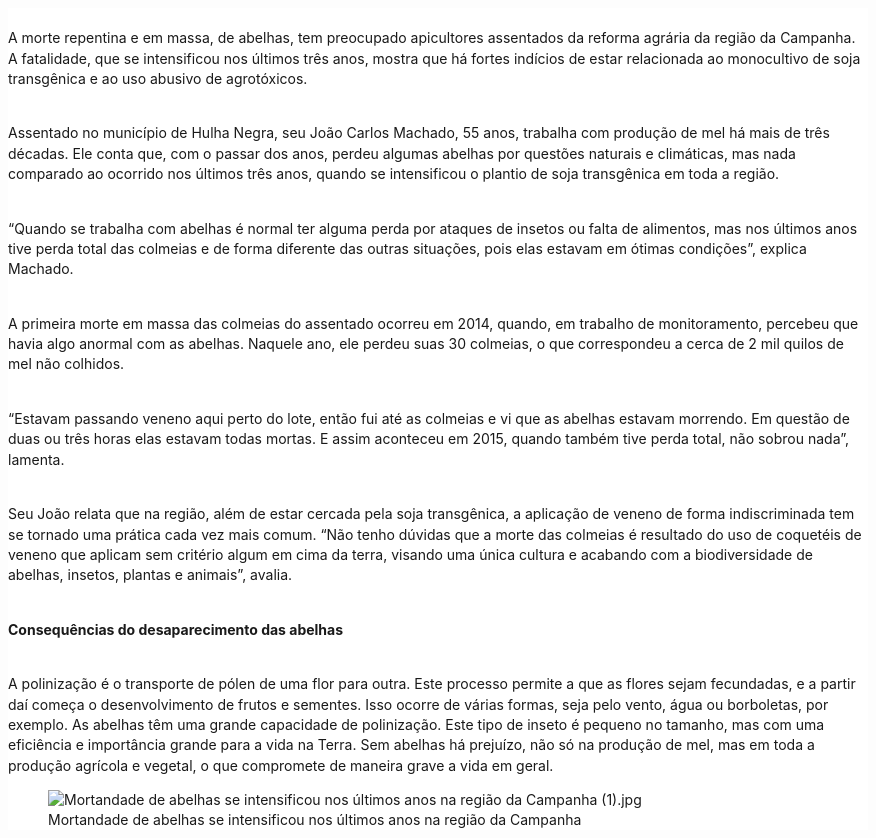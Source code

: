 <p><br />
A morte repentina e em massa, de abelhas, tem preocupado apicultores assentados da reforma agr&aacute;ria da regi&atilde;o da Campanha. A fatalidade, que se intensificou nos &uacute;ltimos tr&ecirc;s anos, mostra que h&aacute; fortes ind&iacute;cios de estar relacionada ao monocultivo de soja transg&ecirc;nica e ao uso abusivo de agrot&oacute;xicos.</p>

<p><br />
Assentado no munic&iacute;pio de Hulha Negra, seu Jo&atilde;o Carlos Machado, 55 anos, trabalha com produ&ccedil;&atilde;o de mel h&aacute; mais de tr&ecirc;s d&eacute;cadas. Ele conta que, com o passar dos anos, perdeu algumas abelhas por quest&otilde;es naturais e clim&aacute;ticas, mas nada comparado ao ocorrido nos &uacute;ltimos tr&ecirc;s anos, quando se intensificou o plantio de soja transg&ecirc;nica em toda a regi&atilde;o.</p>

<p><br />
&ldquo;Quando se trabalha com abelhas &eacute; normal ter alguma perda por ataques de insetos ou falta de alimentos, mas nos &uacute;ltimos anos tive perda total das colmeias e de forma diferente das outras situa&ccedil;&otilde;es, pois elas estavam em &oacute;timas condi&ccedil;&otilde;es&rdquo;, explica Machado.</p>

<p><br />
A primeira morte em massa das colmeias do assentado ocorreu em 2014, quando, em trabalho de monitoramento, percebeu que havia algo anormal com as abelhas. Naquele ano, ele perdeu suas 30 colmeias, o que correspondeu a cerca de 2 mil quilos de mel n&atilde;o colhidos.</p>

<p><br />
&ldquo;Estavam passando veneno aqui perto do lote, ent&atilde;o fui at&eacute; as colmeias e vi que as abelhas estavam morrendo. Em quest&atilde;o de duas ou tr&ecirc;s horas elas estavam todas mortas. E assim aconteceu em 2015, quando tamb&eacute;m tive perda total, n&atilde;o sobrou nada&rdquo;, lamenta.</p>

<p><br />
Seu Jo&atilde;o relata que na regi&atilde;o, al&eacute;m de estar cercada pela soja transg&ecirc;nica, a aplica&ccedil;&atilde;o de veneno de forma indiscriminada tem se tornado uma pr&aacute;tica cada vez mais comum. &ldquo;N&atilde;o tenho d&uacute;vidas que a morte das colmeias &eacute; resultado do uso de coquet&eacute;is de veneno que aplicam sem crit&eacute;rio algum em cima da terra, visando uma &uacute;nica cultura e acabando com a biodiversidade de abelhas, insetos, plantas e animais&rdquo;, avalia.</p>

<p><br />
<strong>Consequ&ecirc;ncias do desaparecimento das abelhas</strong></p>

<p><br />
A poliniza&ccedil;&atilde;o &eacute; o transporte de p&oacute;len de uma flor para outra. Este processo permite a que as flores sejam fecundadas, e a partir da&iacute; come&ccedil;a o desenvolvimento de frutos e sementes. Isso ocorre de v&aacute;rias formas, seja pelo vento, &aacute;gua ou borboletas, por exemplo. As abelhas t&ecirc;m uma grande capacidade de poliniza&ccedil;&atilde;o. Este tipo de inseto &eacute; pequeno no tamanho, mas com uma efici&ecirc;ncia e import&acirc;ncia grande para a vida na Terra. Sem abelhas h&aacute; preju&iacute;zo, n&atilde;o s&oacute; na produ&ccedil;&atilde;o de mel, mas em toda a produ&ccedil;&atilde;o agr&iacute;cola e vegetal, o que compromete de maneira grave a vida em geral.</p>

<figure class="image"><img alt="Mortandade de abelhas se intensificou nos últimos anos na região da Campanha (1).jpg" height="393" src="//farm2.staticflickr.com/1616/26071739244_f1608bbc08_b.jpg" width="700" />
<figcaption>Mortandade de abelhas se intensificou nos &uacute;ltimos anos na regi&atilde;o da Campanha&nbsp;</figcaption>
</figure>
